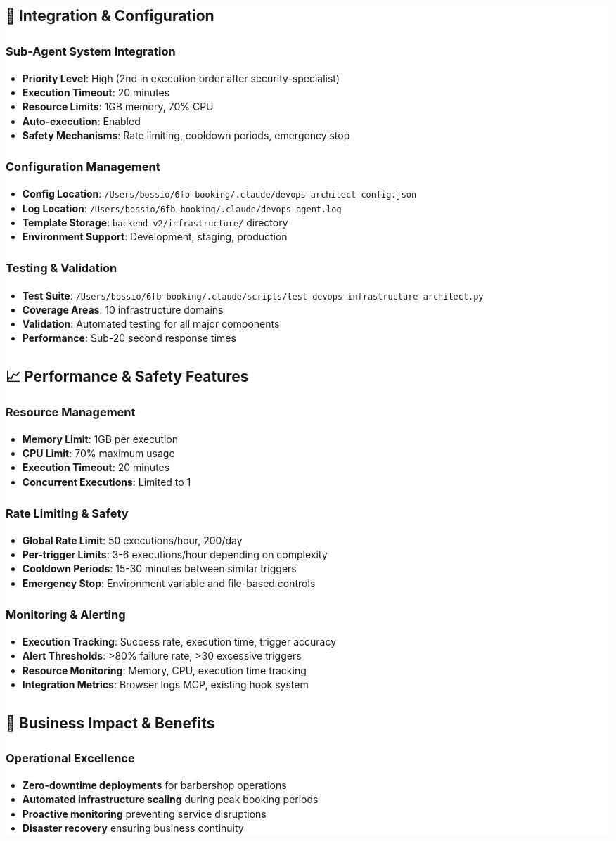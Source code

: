 ## 🔧 Integration & Configuration

### Sub-Agent System Integration
- **Priority Level**: High (2nd in execution order after security-specialist)
- **Execution Timeout**: 20 minutes
- **Resource Limits**: 1GB memory, 70% CPU
- **Auto-execution**: Enabled
- **Safety Mechanisms**: Rate limiting, cooldown periods, emergency stop

### Configuration Management
- **Config Location**: `/Users/bossio/6fb-booking/.claude/devops-architect-config.json`
- **Log Location**: `/Users/bossio/6fb-booking/.claude/devops-agent.log`
- **Template Storage**: `backend-v2/infrastructure/` directory
- **Environment Support**: Development, staging, production

### Testing & Validation
- **Test Suite**: `/Users/bossio/6fb-booking/.claude/scripts/test-devops-infrastructure-architect.py`
- **Coverage Areas**: 10 infrastructure domains
- **Validation**: Automated testing for all major components
- **Performance**: Sub-20 second response times

## 📈 Performance & Safety Features

### Resource Management
- **Memory Limit**: 1GB per execution
- **CPU Limit**: 70% maximum usage
- **Execution Timeout**: 20 minutes
- **Concurrent Executions**: Limited to 1

### Rate Limiting & Safety
- **Global Rate Limit**: 50 executions/hour, 200/day
- **Per-trigger Limits**: 3-6 executions/hour depending on complexity
- **Cooldown Periods**: 15-30 minutes between similar triggers
- **Emergency Stop**: Environment variable and file-based controls

### Monitoring & Alerting
- **Execution Tracking**: Success rate, execution time, trigger accuracy
- **Alert Thresholds**: >80% failure rate, >30 excessive triggers
- **Resource Monitoring**: Memory, CPU, execution time tracking
- **Integration Metrics**: Browser logs MCP, existing hook system

## 🎯 Business Impact & Benefits

### Operational Excellence
- **Zero-downtime deployments** for barbershop operations
- **Automated infrastructure scaling** during peak booking periods
- **Proactive monitoring** preventing service disruptions
- **Disaster recovery** ensuring business continuity
